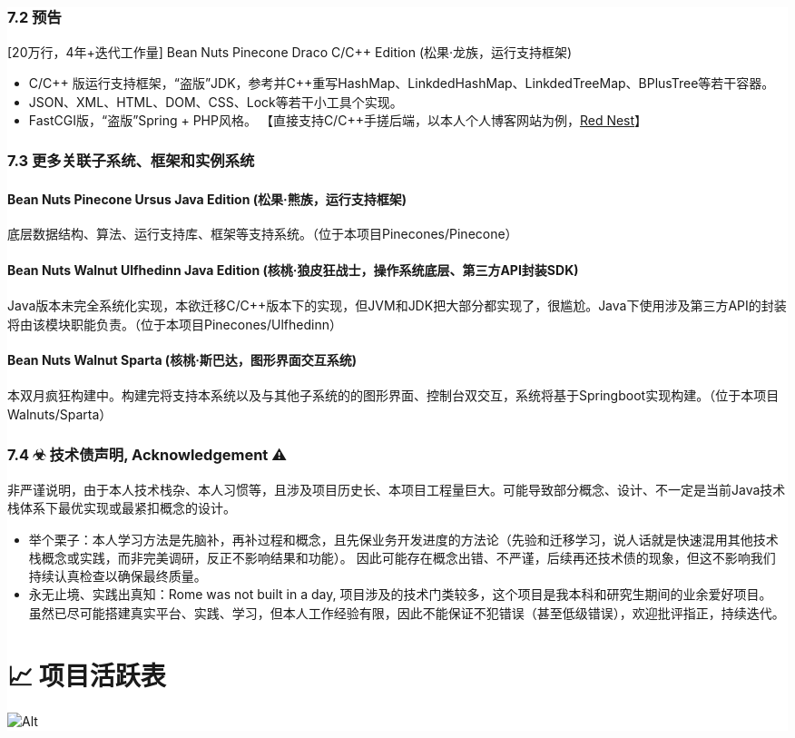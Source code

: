 ### 7.2 预告
[20万行，4年+迭代工作量] Bean Nuts Pinecone Draco C/C++ Edition (松果·龙族，运行支持框架)
    
* C/C++ 版运行支持框架，“盗版”JDK，参考并C++重写HashMap、LinkdedHashMap、LinkdedTreeMap、BPlusTree等若干容器。
* JSON、XML、HTML、DOM、CSS、Lock等若干小工具个实现。
* FastCGI版，“盗版”Spring + PHP风格。 【直接支持C/C++手搓后端，以本人个人博客网站为例，<a href="https://www.rednest.cn">Red Nest</a>】

### 7.3 更多关联子系统、框架和实例系统
#### Bean Nuts Pinecone Ursus Java Edition (松果·熊族，运行支持框架)
底层数据结构、算法、运行支持库、框架等支持系统。（位于本项目Pinecones/Pinecone）
#### Bean Nuts Walnut Ulfhedinn Java Edition (核桃·狼皮狂战士，操作系统底层、第三方API封装SDK)
Java版本未完全系统化实现，本欲迁移C/C++版本下的实现，但JVM和JDK把大部分都实现了，很尴尬。Java下使用涉及第三方API的封装将由该模块职能负责。（位于本项目Pinecones/Ulfhedinn）
#### Bean Nuts Walnut Sparta (核桃·斯巴达，图形界面交互系统)
本双月疯狂构建中。构建完将支持本系统以及与其他子系统的的图形界面、控制台双交互，系统将基于Springboot实现构建。（位于本项目Walnuts/Sparta）

### 7.4 ☣ 技术债声明, Acknowledgement ⚠
非严谨说明，由于本人技术栈杂、本人习惯等，且涉及项目历史长、本项目工程量巨大。可能导致部分概念、设计、不一定是当前Java技术栈体系下最优实现或最紧扣概念的设计。
* 举个栗子：本人学习方法是先脑补，再补过程和概念，且先保业务开发进度的方法论（先验和迁移学习，说人话就是快速混用其他技术栈概念或实践，而非完美调研，反正不影响结果和功能）。
因此可能存在概念出错、不严谨，后续再还技术债的现象，但这不影响我们持续认真检查以确保最终质量。
* 永无止境、实践出真知：Rome was not built in a day, 项目涉及的技术门类较多，这个项目是我本科和研究生期间的业余爱好项目。
虽然已尽可能搭建真实平台、实践、学习，但本人工作经验有限，因此不能保证不犯错误（甚至低级错误），欢迎批评指正，持续迭代。

# 📈 项目活跃表
![Alt](https://repobeats.axiom.co/api/embed/0ae23655bb105addf8d90a999df36f690d615af7.svg "Repobeats analytics image")
